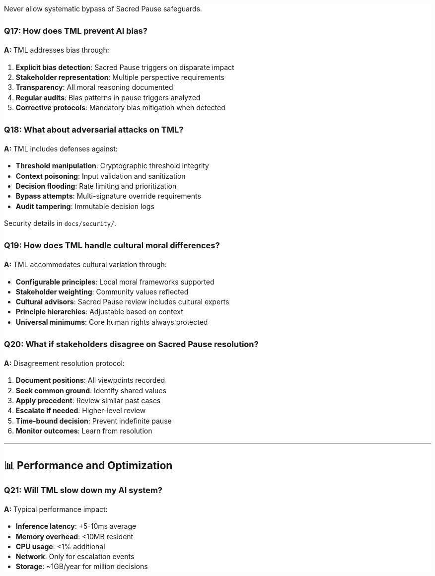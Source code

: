 Never allow systematic bypass of Sacred Pause safeguards.

### Q17: How does TML prevent AI bias?
**A:** TML addresses bias through:

1. **Explicit bias detection**: Sacred Pause triggers on disparate impact
2. **Stakeholder representation**: Multiple perspective requirements
3. **Transparency**: All moral reasoning documented
4. **Regular audits**: Bias patterns in pause triggers analyzed
5. **Corrective protocols**: Mandatory bias mitigation when detected

### Q18: What about adversarial attacks on TML?
**A:** TML includes defenses against:

- **Threshold manipulation**: Cryptographic threshold integrity
- **Context poisoning**: Input validation and sanitization
- **Decision flooding**: Rate limiting and prioritization
- **Bypass attempts**: Multi-signature override requirements
- **Audit tampering**: Immutable decision logs

Security details in `docs/security/`.

### Q19: How does TML handle cultural moral differences?
**A:** TML accommodates cultural variation through:

- **Configurable principles**: Local moral frameworks supported
- **Stakeholder weighting**: Community values reflected
- **Cultural advisors**: Sacred Pause review includes cultural experts
- **Principle hierarchies**: Adjustable based on context
- **Universal minimums**: Core human rights always protected

### Q20: What if stakeholders disagree on Sacred Pause resolution?
**A:** Disagreement resolution protocol:

1. **Document positions**: All viewpoints recorded
2. **Seek common ground**: Identify shared values
3. **Apply precedent**: Review similar past cases
4. **Escalate if needed**: Higher-level review
5. **Time-bound decision**: Prevent indefinite pause
6. **Monitor outcomes**: Learn from resolution

---

## 📊 Performance and Optimization

### Q21: Will TML slow down my AI system?
**A:** Typical performance impact:

- **Inference latency**: +5-10ms average
- **Memory overhead**: <10MB resident
- **CPU usage**: <1% additional
- **Network**: Only for escalation events
- **Storage**: ~1GB/year for million decisions
